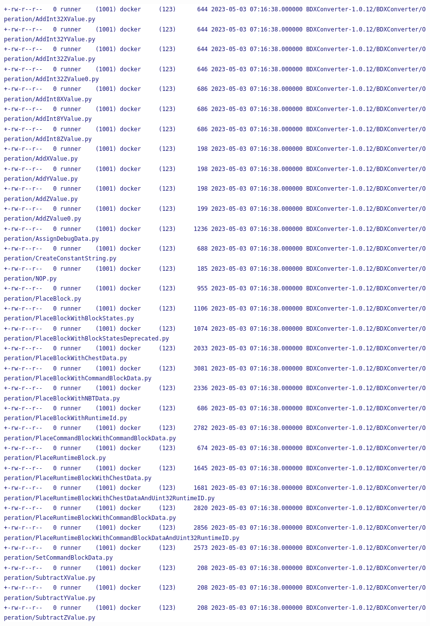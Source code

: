 ```diff
+-rw-r--r--   0 runner    (1001) docker     (123)      644 2023-05-03 07:16:38.000000 BDXConverter-1.0.12/BDXConverter/Operation/AddInt32XValue.py
+-rw-r--r--   0 runner    (1001) docker     (123)      644 2023-05-03 07:16:38.000000 BDXConverter-1.0.12/BDXConverter/Operation/AddInt32YValue.py
+-rw-r--r--   0 runner    (1001) docker     (123)      644 2023-05-03 07:16:38.000000 BDXConverter-1.0.12/BDXConverter/Operation/AddInt32ZValue.py
+-rw-r--r--   0 runner    (1001) docker     (123)      646 2023-05-03 07:16:38.000000 BDXConverter-1.0.12/BDXConverter/Operation/AddInt32ZValue0.py
+-rw-r--r--   0 runner    (1001) docker     (123)      686 2023-05-03 07:16:38.000000 BDXConverter-1.0.12/BDXConverter/Operation/AddInt8XValue.py
+-rw-r--r--   0 runner    (1001) docker     (123)      686 2023-05-03 07:16:38.000000 BDXConverter-1.0.12/BDXConverter/Operation/AddInt8YValue.py
+-rw-r--r--   0 runner    (1001) docker     (123)      686 2023-05-03 07:16:38.000000 BDXConverter-1.0.12/BDXConverter/Operation/AddInt8ZValue.py
+-rw-r--r--   0 runner    (1001) docker     (123)      198 2023-05-03 07:16:38.000000 BDXConverter-1.0.12/BDXConverter/Operation/AddXValue.py
+-rw-r--r--   0 runner    (1001) docker     (123)      198 2023-05-03 07:16:38.000000 BDXConverter-1.0.12/BDXConverter/Operation/AddYValue.py
+-rw-r--r--   0 runner    (1001) docker     (123)      198 2023-05-03 07:16:38.000000 BDXConverter-1.0.12/BDXConverter/Operation/AddZValue.py
+-rw-r--r--   0 runner    (1001) docker     (123)      199 2023-05-03 07:16:38.000000 BDXConverter-1.0.12/BDXConverter/Operation/AddZValue0.py
+-rw-r--r--   0 runner    (1001) docker     (123)     1236 2023-05-03 07:16:38.000000 BDXConverter-1.0.12/BDXConverter/Operation/AssignDebugData.py
+-rw-r--r--   0 runner    (1001) docker     (123)      688 2023-05-03 07:16:38.000000 BDXConverter-1.0.12/BDXConverter/Operation/CreateConstantString.py
+-rw-r--r--   0 runner    (1001) docker     (123)      185 2023-05-03 07:16:38.000000 BDXConverter-1.0.12/BDXConverter/Operation/NOP.py
+-rw-r--r--   0 runner    (1001) docker     (123)      955 2023-05-03 07:16:38.000000 BDXConverter-1.0.12/BDXConverter/Operation/PlaceBlock.py
+-rw-r--r--   0 runner    (1001) docker     (123)     1106 2023-05-03 07:16:38.000000 BDXConverter-1.0.12/BDXConverter/Operation/PlaceBlockWithBlockStates.py
+-rw-r--r--   0 runner    (1001) docker     (123)     1074 2023-05-03 07:16:38.000000 BDXConverter-1.0.12/BDXConverter/Operation/PlaceBlockWithBlockStatesDeprecated.py
+-rw-r--r--   0 runner    (1001) docker     (123)     2033 2023-05-03 07:16:38.000000 BDXConverter-1.0.12/BDXConverter/Operation/PlaceBlockWithChestData.py
+-rw-r--r--   0 runner    (1001) docker     (123)     3081 2023-05-03 07:16:38.000000 BDXConverter-1.0.12/BDXConverter/Operation/PlaceBlockWithCommandBlockData.py
+-rw-r--r--   0 runner    (1001) docker     (123)     2336 2023-05-03 07:16:38.000000 BDXConverter-1.0.12/BDXConverter/Operation/PlaceBlockWithNBTData.py
+-rw-r--r--   0 runner    (1001) docker     (123)      686 2023-05-03 07:16:38.000000 BDXConverter-1.0.12/BDXConverter/Operation/PlaceBlockWithRuntimeId.py
+-rw-r--r--   0 runner    (1001) docker     (123)     2782 2023-05-03 07:16:38.000000 BDXConverter-1.0.12/BDXConverter/Operation/PlaceCommandBlockWithCommandBlockData.py
+-rw-r--r--   0 runner    (1001) docker     (123)      674 2023-05-03 07:16:38.000000 BDXConverter-1.0.12/BDXConverter/Operation/PlaceRuntimeBlock.py
+-rw-r--r--   0 runner    (1001) docker     (123)     1645 2023-05-03 07:16:38.000000 BDXConverter-1.0.12/BDXConverter/Operation/PlaceRuntimeBlockWithChestData.py
+-rw-r--r--   0 runner    (1001) docker     (123)     1681 2023-05-03 07:16:38.000000 BDXConverter-1.0.12/BDXConverter/Operation/PlaceRuntimeBlockWithChestDataAndUint32RuntimeID.py
+-rw-r--r--   0 runner    (1001) docker     (123)     2820 2023-05-03 07:16:38.000000 BDXConverter-1.0.12/BDXConverter/Operation/PlaceRuntimeBlockWithCommandBlockData.py
+-rw-r--r--   0 runner    (1001) docker     (123)     2856 2023-05-03 07:16:38.000000 BDXConverter-1.0.12/BDXConverter/Operation/PlaceRuntimeBlockWithCommandBlockDataAndUint32RuntimeID.py
+-rw-r--r--   0 runner    (1001) docker     (123)     2573 2023-05-03 07:16:38.000000 BDXConverter-1.0.12/BDXConverter/Operation/SetCommandBlockData.py
+-rw-r--r--   0 runner    (1001) docker     (123)      208 2023-05-03 07:16:38.000000 BDXConverter-1.0.12/BDXConverter/Operation/SubtractXValue.py
+-rw-r--r--   0 runner    (1001) docker     (123)      208 2023-05-03 07:16:38.000000 BDXConverter-1.0.12/BDXConverter/Operation/SubtractYValue.py
+-rw-r--r--   0 runner    (1001) docker     (123)      208 2023-05-03 07:16:38.000000 BDXConverter-1.0.12/BDXConverter/Operation/SubtractZValue.py
```